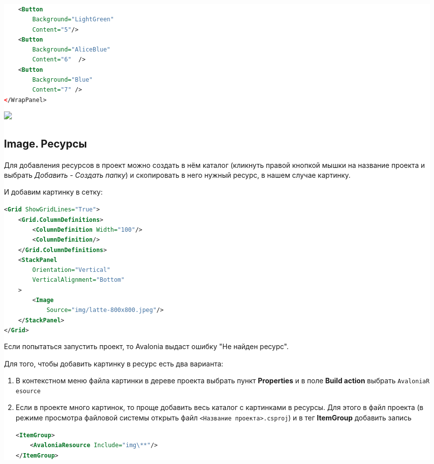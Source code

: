 ```xml
    <Button 
        Background="LightGreen" 
        Content="5"/>
    <Button 
        Background="AliceBlue" 
        Content="6"  />
    <Button 
        Background="Blue" 
        Content="7" />
</WrapPanel>
```

![](../img/08012.png)

## Image. Ресурсы

Для добавления ресурсов в проект можно создать в нём каталог (кликнуть правой кнопкой мышки на название проекта и выбрать *Добавить - Создать папку*) и скопировать в него нужный ресурс, в нашем случае картинку.

И добавим картинку в сетку:

```xml
<Grid ShowGridLines="True">
    <Grid.ColumnDefinitions>
        <ColumnDefinition Width="100"/>
        <ColumnDefinition/>
    </Grid.ColumnDefinitions>
    <StackPanel 
        Orientation="Vertical"
        VerticalAlignment="Bottom" 
    >
        <Image 
            Source="img/latte-800x800.jpeg"/>
    </StackPanel>
</Grid>
```

Если попытаться запустить проект, то Avalonia выдаст ошибку "Не найден ресурс".

Для того, чтобы добавить картинку в ресурс есть два варианта:

1. В контекстном меню файла картинки в дереве проекта выбрать пункт **Properties** и в поле **Build action** выбрать `AvaloniaResource`

1. Если в проекте много картинок, то проще добавить весь каталог с картинками в ресурсы. Для этого в файл проекта (в режиме просмотра файловой системы открыть файл `<Название проекта>.csproj`)  и в тег **ItemGroup** добавить запись

    ```xml
    <ItemGroup>
        <AvaloniaResource Include="img\**"/>
    </ItemGroup>
    ```
